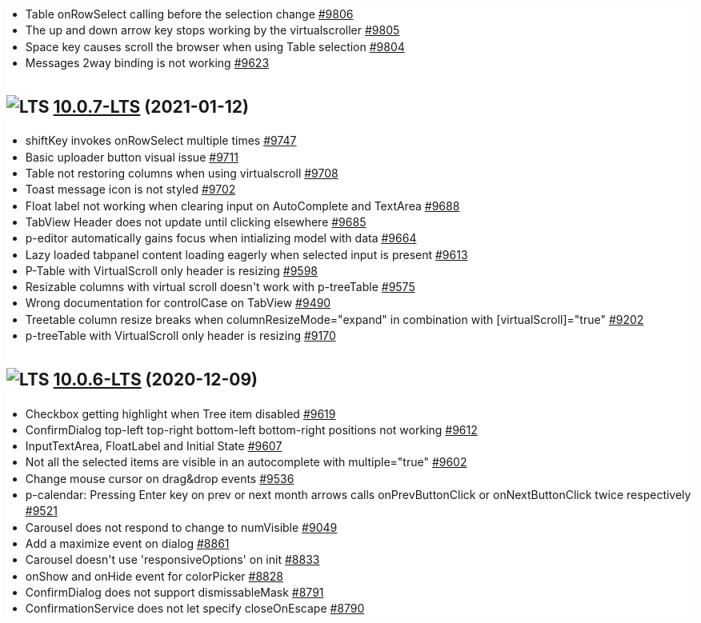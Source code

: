 - Table onRowSelect calling before the selection change [\#9806](https://github.com/primefaces/ng_prime/issues/9806)
- The up and down arrow key stops working by the virtualscroller [\#9805](https://github.com/primefaces/ng_prime/issues/9805)
- Space key causes scroll the browser when using Table selection [\#9804](https://github.com/primefaces/ng_prime/issues/9804)
- Messages 2way binding is not working [\#9623](https://github.com/primefaces/ng_prime/issues/9623)

## ![LTS](https://www.primefaces.org/wp-content/uploads/2020/01/lts-icon-24.png "PrimeNG LTS") [10.0.7-LTS](https://www.npmjs.com/package/ng_prime-lts/v/10.0.7) (2021-01-12)
- shiftKey invokes onRowSelect multiple times [\#9747](https://github.com/primefaces/ng_prime/issues/9747)
- Basic uploader button visual issue [\#9711](https://github.com/primefaces/ng_prime/issues/9711)
- Table not restoring columns when using virtualscroll [\#9708](https://github.com/primefaces/ng_prime/issues/9708)
- Toast message icon is not styled [\#9702](https://github.com/primefaces/ng_prime/issues/9702)
- Float label not working when clearing input on AutoComplete and TextArea [\#9688](https://github.com/primefaces/ng_prime/issues/9688)
- TabView Header does not update until clicking elsewhere [\#9685](https://github.com/primefaces/ng_prime/issues/9685)
- p-editor automatically gains focus when intializing model with data [\#9664](https://github.com/primefaces/ng_prime/issues/9664)
- Lazy loaded tabpanel content loading eagerly when selected input is present [\#9613](https://github.com/primefaces/ng_prime/issues/9613)
- P-Table with VirtualScroll only header is resizing [\#9598](https://github.com/primefaces/ng_prime/issues/9598)
- Resizable columns with virtual scroll doesn't work with p-treeTable [\#9575](https://github.com/primefaces/ng_prime/issues/9575)
- Wrong documentation for controlCase on TabView [\#9490](https://github.com/primefaces/ng_prime/issues/9490)
- Treetable column resize breaks when columnResizeMode="expand" in combination with [virtualScroll]="true" [\#9202](https://github.com/primefaces/ng_prime/issues/9202)
- p-treeTable with VirtualScroll only header is resizing [\#9170](https://github.com/primefaces/ng_prime/issues/9170)

## ![LTS](https://www.primefaces.org/wp-content/uploads/2020/01/lts-icon-24.png "PrimeNG LTS") [10.0.6-LTS](https://www.npmjs.com/package/ng_prime-lts/v/10.0.6) (2020-12-09)
- Checkbox getting highlight when Tree item disabled [\#9619](https://github.com/primefaces/ng_prime/issues/9619)
- ConfirmDialog top-left top-right bottom-left bottom-right positions not working [\#9612](https://github.com/primefaces/ng_prime/issues/9612)
- InputTextArea, FloatLabel and Initial State [\#9607](https://github.com/primefaces/ng_prime/issues/9607)
- Not all the selected items are visible in an autocomplete with multiple="true" [\#9602](https://github.com/primefaces/ng_prime/issues/9602)
- Change mouse cursor on drag&drop events [\#9536](https://github.com/primefaces/ng_prime/issues/9536)
- p-calendar: Pressing Enter key on prev or next month arrows calls onPrevButtonClick or onNextButtonClick twice respectively  [\#9521](https://github.com/primefaces/ng_prime/issues/9521)
- Carousel does not respond to change to numVisible [\#9049](https://github.com/primefaces/ng_prime/issues/9049)
- Add a maximize event on dialog [\#8861](https://github.com/primefaces/ng_prime/issues/8861)
- Carousel doesn't use 'responsiveOptions' on init [\#8833](https://github.com/primefaces/ng_prime/issues/8833)
- onShow and onHide event for colorPicker [\#8828](https://github.com/primefaces/ng_prime/issues/8828)
- ConfirmDialog does not support dismissableMask [\#8791](https://github.com/primefaces/ng_prime/issues/8791)
- ConfirmationService does not let specify closeOnEscape [\#8790](https://github.com/primefaces/ng_prime/issues/8790)